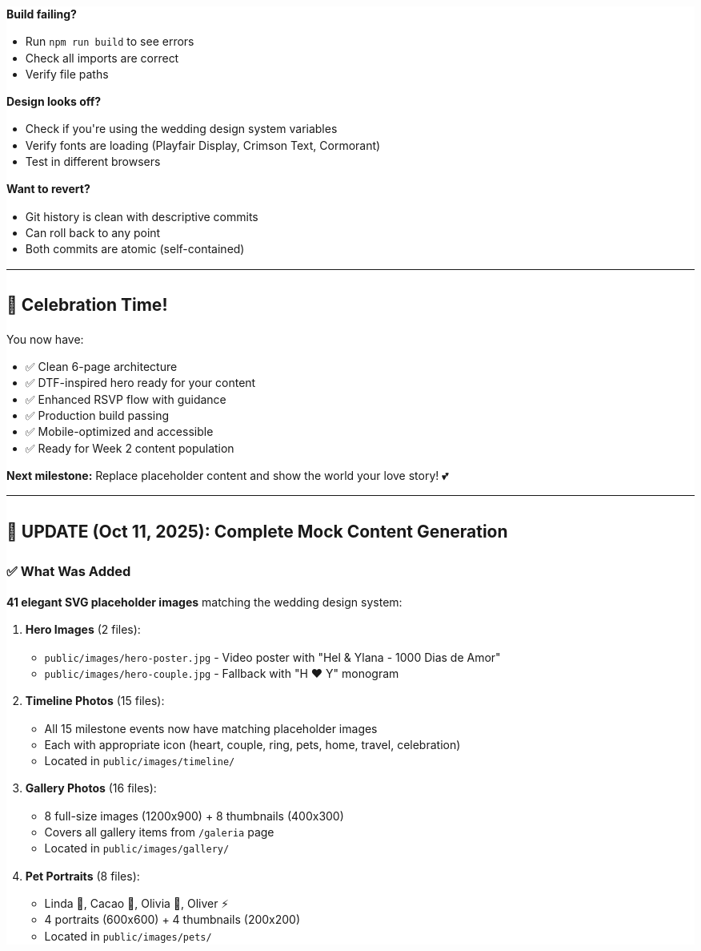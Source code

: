 **Build failing?**
- Run `npm run build` to see errors
- Check all imports are correct
- Verify file paths

**Design looks off?**
- Check if you're using the wedding design system variables
- Verify fonts are loading (Playfair Display, Crimson Text, Cormorant)
- Test in different browsers

**Want to revert?**
- Git history is clean with descriptive commits
- Can roll back to any point
- Both commits are atomic (self-contained)

---

## 🎊 Celebration Time!

You now have:
- ✅ Clean 6-page architecture
- ✅ DTF-inspired hero ready for your content
- ✅ Enhanced RSVP flow with guidance
- ✅ Production build passing
- ✅ Mobile-optimized and accessible
- ✅ Ready for Week 2 content population

**Next milestone:** Replace placeholder content and show the world your love story! 💕

---

## 🎨 UPDATE (Oct 11, 2025): Complete Mock Content Generation

### ✅ What Was Added

**41 elegant SVG placeholder images** matching the wedding design system:

1. **Hero Images** (2 files):
   - `public/images/hero-poster.jpg` - Video poster with "Hel & Ylana - 1000 Dias de Amor"
   - `public/images/hero-couple.jpg` - Fallback with "H ♥ Y" monogram

2. **Timeline Photos** (15 files):
   - All 15 milestone events now have matching placeholder images
   - Each with appropriate icon (heart, couple, ring, pets, home, travel, celebration)
   - Located in `public/images/timeline/`

3. **Gallery Photos** (16 files):
   - 8 full-size images (1200x900) + 8 thumbnails (400x300)
   - Covers all gallery items from `/galeria` page
   - Located in `public/images/gallery/`

4. **Pet Portraits** (8 files):
   - Linda 👑, Cacao 🍫, Olivia 🌸, Oliver ⚡
   - 4 portraits (600x600) + 4 thumbnails (200x200)
   - Located in `public/images/pets/`
